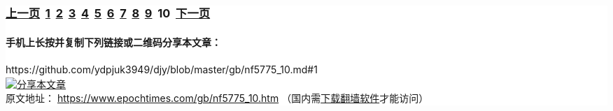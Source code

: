 <tr><td><h3><a href="https://github.com/ydpjuk3949/djy/blob/master/gb/nf5775_9.md#1">上一页</a>&nbsp;&nbsp;<a href="https://github.com/ydpjuk3949/djy/blob/master/gb/nf5775.md#1">1</a>&nbsp;&nbsp;<a href="https://github.com/ydpjuk3949/djy/blob/master/gb/nf5775_2.md#1">2</a>&nbsp;&nbsp;<a href="https://github.com/ydpjuk3949/djy/blob/master/gb/nf5775_3.md#1">3</a>&nbsp;&nbsp;<a href="https://github.com/ydpjuk3949/djy/blob/master/gb/nf5775_4.md#1">4</a>&nbsp;&nbsp;<a href="https://github.com/ydpjuk3949/djy/blob/master/gb/nf5775_5.md#1">5</a>&nbsp;&nbsp;<a href="https://github.com/ydpjuk3949/djy/blob/master/gb/nf5775_6.md#1">6</a>&nbsp;&nbsp;<a href="https://github.com/ydpjuk3949/djy/blob/master/gb/nf5775_7.md#1">7</a>&nbsp;&nbsp;<a href="https://github.com/ydpjuk3949/djy/blob/master/gb/nf5775_8.md#1">8</a>&nbsp;&nbsp;<a href="https://github.com/ydpjuk3949/djy/blob/master/gb/nf5775_9.md#1">9</a>&nbsp;&nbsp;10&nbsp;&nbsp;<a href="https://github.com/ydpjuk3949/djy/blob/master/gb/nf5775_11.md#1">下一页</a></h3></td></tr>
</table><h4>手机上长按并复制下列链接或二维码分享本文章：</h4>https://github.com/ydpjuk3949/djy/blob/master/gb/nf5775_10.md#1<br><a href="https://github.com/ydpjuk3949/djy/blob/master/gb/nf5775_10.md#1"><img src="http://fo04.szzdcdn.tv/v.php?action=qrcode&url=https://github.com/ydpjuk3949/djy/blob/master/gb/nf5775_10.md%231" title="分享本文章"></a><br>原文地址： <a href="https://www.epochtimes.com/gb/nf5775_10.htm">https://www.epochtimes.com/gb/nf5775_10.htm</a>    （国内需<a href="https://github.com/ydpjuk3949/www/blob/master/README.md#8">下载翻墙软件</a>才能访问）</p>
